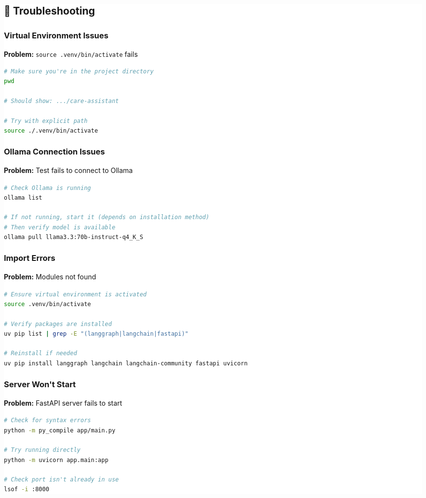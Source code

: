 ## 🐛 Troubleshooting

### Virtual Environment Issues

**Problem:** `source .venv/bin/activate` fails
```bash
# Make sure you're in the project directory
pwd

# Should show: .../care-assistant

# Try with explicit path
source ./.venv/bin/activate
```

### Ollama Connection Issues

**Problem:** Test fails to connect to Ollama
```bash
# Check Ollama is running
ollama list

# If not running, start it (depends on installation method)
# Then verify model is available
ollama pull llama3.3:70b-instruct-q4_K_S
```

### Import Errors

**Problem:** Modules not found
```bash
# Ensure virtual environment is activated
source .venv/bin/activate

# Verify packages are installed
uv pip list | grep -E "(langgraph|langchain|fastapi)"

# Reinstall if needed
uv pip install langgraph langchain langchain-community fastapi uvicorn
```

### Server Won't Start

**Problem:** FastAPI server fails to start
```bash
# Check for syntax errors
python -m py_compile app/main.py

# Try running directly
python -m uvicorn app.main:app

# Check port isn't already in use
lsof -i :8000
```
